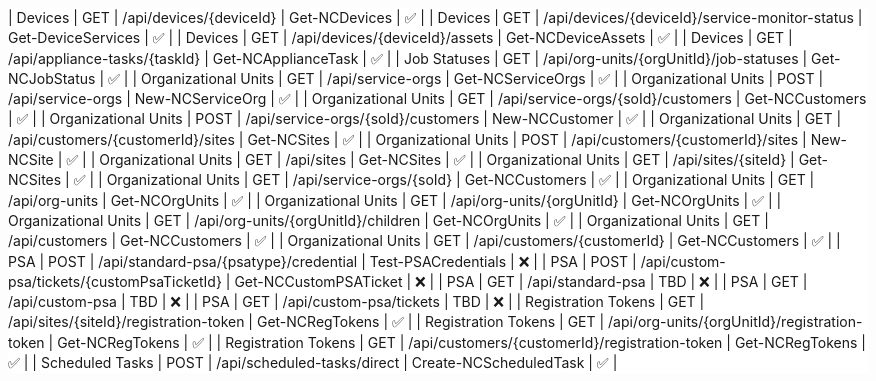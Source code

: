 | Devices              | GET    | /api/devices/{deviceId}                                                                   | Get-NCDevices               | ✅                                                    |
| Devices              | GET    | /api/devices/{deviceId}/service-monitor-status                                            | Get-DeviceServices          | ✅                                                    |
| Devices              | GET    | /api/devices/{deviceId}/assets                                                            | Get-NCDeviceAssets          | ✅                                                    |
| Devices              | GET    | /api/appliance-tasks/{taskId}                                                             | Get-NCApplianceTask         | ✅                                                    |
| Job Statuses         | GET    | /api/org-units/{orgUnitId}/job-statuses                                                   | Get-NCJobStatus             | ✅                                                    |
| Organizational Units | GET    | /api/service-orgs                                                                         | Get-NCServiceOrgs           | ✅                                                    |
| Organizational Units | POST   | /api/service-orgs                                                                         | New-NCServiceOrg            | ✅                                                    |
| Organizational Units | GET    | /api/service-orgs/{soId}/customers                                                        | Get-NCCustomers             | ✅                                                    |
| Organizational Units | POST   | /api/service-orgs/{soId}/customers                                                        | New-NCCustomer              | ✅                                                    |
| Organizational Units | GET    | /api/customers/{customerId}/sites                                                         | Get-NCSites                 | ✅                                                    |
| Organizational Units | POST   | /api/customers/{customerId}/sites                                                         | New-NCSite                  | ✅                                                    |
| Organizational Units | GET    | /api/sites                                                                                | Get-NCSites                 | ✅                                                    |
| Organizational Units | GET    | /api/sites/{siteId}                                                                       | Get-NCSites                 | ✅                                                    |
| Organizational Units | GET    | /api/service-orgs/{soId}                                                                  | Get-NCCustomers             | ✅                                                    |
| Organizational Units | GET    | /api/org-units                                                                            | Get-NCOrgUnits              | ✅                                                    |
| Organizational Units | GET    | /api/org-units/{orgUnitId}                                                                | Get-NCOrgUnits              | ✅                                                    |
| Organizational Units | GET    | /api/org-units/{orgUnitId}/children                                                       | Get-NCOrgUnits              | ✅                                                    |
| Organizational Units | GET    | /api/customers                                                                            | Get-NCCustomers             | ✅                                                    |
| Organizational Units | GET    | /api/customers/{customerId}                                                               | Get-NCCustomers             | ✅                                                    |
| PSA                  | POST   | /api/standard-psa/{psatype}/credential                                                    | Test-PSACredentials         | ❌                                                    |
| PSA                  | POST   | /api/custom-psa/tickets/{customPsaTicketId}                                               | Get-NCCustomPSATicket       | ❌                                                    |
| PSA                  | GET    | /api/standard-psa                                                                         | TBD                         | ❌                                                    |
| PSA                  | GET    | /api/custom-psa                                                                           | TBD                         | ❌                                                    |
| PSA                  | GET    | /api/custom-psa/tickets                                                                   | TBD                         | ❌                                                    |
| Registration Tokens  | GET    | /api/sites/{siteId}/registration-token                                                    | Get-NCRegTokens             | ✅                                                    |
| Registration Tokens  | GET    | /api/org-units/{orgUnitId}/registration-token                                             | Get-NCRegTokens             | ✅                                                    |
| Registration Tokens  | GET    | /api/customers/{customerId}/registration-token                                            | Get-NCRegTokens             | ✅                                                    |
| Scheduled Tasks      | POST   | /api/scheduled-tasks/direct                                                               | Create-NCScheduledTask      | ✅                                                    |